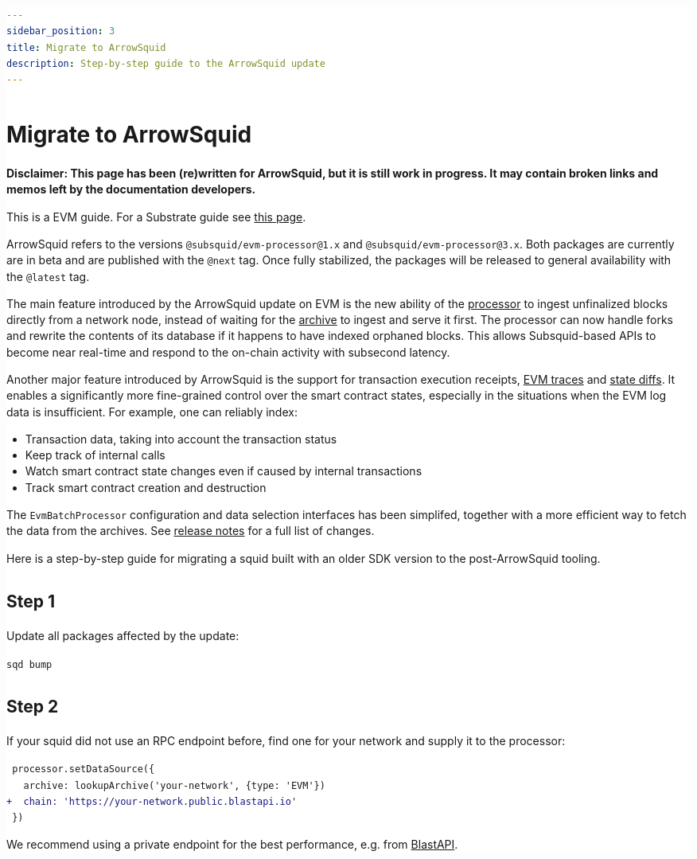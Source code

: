 ```yaml
---
sidebar_position: 3
title: Migrate to ArrowSquid
description: Step-by-step guide to the ArrowSquid update
---
```


# Migrate to ArrowSquid

**Disclaimer: This page has been (re)written for ArrowSquid, but it is still work in progress. It may contain broken links and memos left by the documentation developers.**

This is a EVM guide. For a Substrate guide see [this page](/dead).

ArrowSquid refers to the versions `@subsquid/evm-processor@1.x` and `@subsquid/evm-processor@3.x`. Both packages are currently are in beta and are published with the `@next` tag. Once fully stabilized, the packages will be released to general availability with the `@latest` tag.

The main feature introduced by the ArrowSquid update on EVM is the new ability of the [processor](/dead) to ingest unfinalized blocks directly from a network node, instead of waiting for the [archive](/dead) to ingest and serve it first. The processor can now handle forks and rewrite the contents of its database if it happens to have indexed orphaned blocks. This allows Subsquid-based APIs to become near real-time and respond to the on-chain activity with subsecond latency. 

[//]: # "Additionally, this relaxes the requirements on how closely [archives](/dead) must follow the chain, making it easier to decentralize them. <-- Don't understand this sentence at all"

Another major feature introduced by ArrowSquid is the support for transaction execution receipts, [EVM traces](/dead) and [state diffs](/dead). It enables a significantly more fine-grained control over the smart contract states, especially in the situations when the EVM log data is insufficient. For example, one can reliably index:

- Transaction data, taking into account the transaction status
- Keep track of internal calls
- Watch smart contract state changes even if caused by internal transactions
- Track smart contract creation and destruction

The `EvmBatchProcessor` configuration and data selection interfaces has been simplifed, together with a more efficient way to fetch the data from the archives. See [release notes](/dead) for a full list of changes.

Here is a step-by-step guide for migrating a squid built with an older SDK version to the post-ArrowSquid tooling.

## Step 1

Update all packages affected by the update:
```bash
sqd bump
```

## Step 2

If your squid did not use an RPC endpoint before, find one for your network and supply it to the processor:
```diff
 processor.setDataSource({
   archive: lookupArchive('your-network', {type: 'EVM'})
+  chain: 'https://your-network.public.blastapi.io'
 })
```
We recommend using a private endpoint for the best performance, e.g. from [BlastAPI](https://blastapi.io/).


[//]: # "(???? can we relax the requirement to use the archive node at least for some processor settings? e.g. no traces)"
[//]: # "(???? can using a union of all field subsets increase the amount of data retrieved? or in other words, when we applied the `data` selector on a per-filter basis, did we actually use a different subset of fields for each filter? cause now it's not the case, apparently)"
[//]: # "(???? Where do I get the `Fields` type?)"
